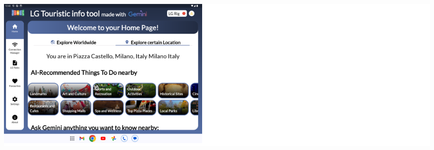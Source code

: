 <img src="https://github.com/LiquidGalaxyLAB/LG-Gemma-AI-Touristic-info-tool/blob/main/ai_touristic_info_tool/assets/screenshots/Screenshot_1724492548.png?raw=true" alt="nearby" width="400"/>
</td>
</tr>
<tr>
<td>